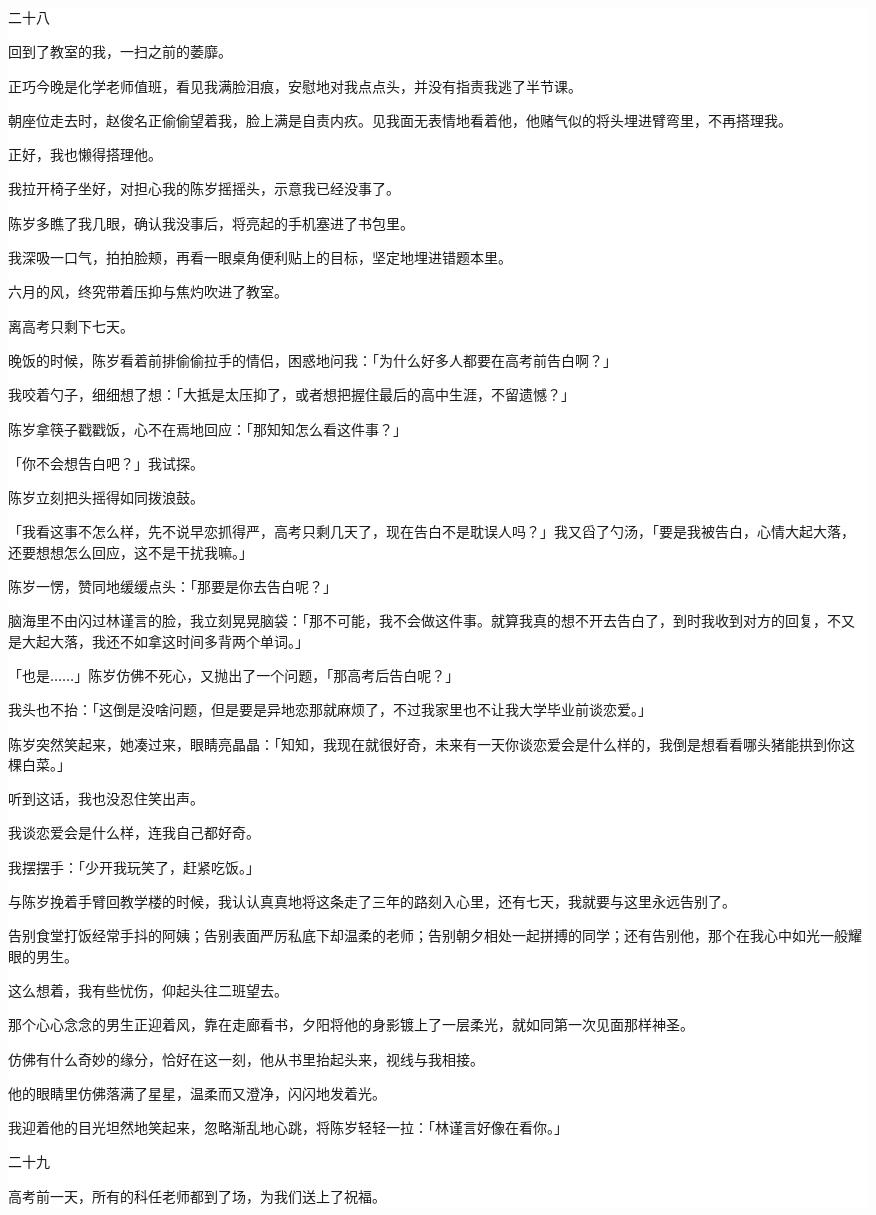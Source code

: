 二十八

回到了教室的我，一扫之前的萎靡。

正巧今晚是化学老师值班，看见我满脸泪痕，安慰地对我点点头，并没有指责我逃了半节课。

朝座位走去时，赵俊名正偷偷望着我，脸上满是自责内疚。见我面无表情地看着他，他赌气似的将头埋进臂弯里，不再搭理我。

正好，我也懒得搭理他。

我拉开椅子坐好，对担心我的陈岁摇摇头，示意我已经没事了。

陈岁多瞧了我几眼，确认我没事后，将亮起的手机塞进了书包里。

我深吸一口气，拍拍脸颊，再看一眼桌角便利贴上的目标，坚定地埋进错题本里。

六月的风，终究带着压抑与焦灼吹进了教室。

离高考只剩下七天。

晚饭的时候，陈岁看着前排偷偷拉手的情侣，困惑地问我：「为什么好多人都要在高考前告白啊？」

我咬着勺子，细细想了想：「大抵是太压抑了，或者想把握住最后的高中生涯，不留遗憾？」

陈岁拿筷子戳戳饭，心不在焉地回应：「那知知怎么看这件事？」

「你不会想告白吧？」我试探。

陈岁立刻把头摇得如同拨浪鼓。

「我看这事不怎么样，先不说早恋抓得严，高考只剩几天了，现在告白不是耽误人吗？」我又舀了勺汤，「要是我被告白，心情大起大落，还要想想怎么回应，这不是干扰我嘛。」

陈岁一愣，赞同地缓缓点头：「那要是你去告白呢？」

脑海里不由闪过林谨言的脸，我立刻晃晃脑袋：「那不可能，我不会做这件事。就算我真的想不开去告白了，到时我收到对方的回复，不又是大起大落，我还不如拿这时间多背两个单词。」

「也是……」陈岁仿佛不死心，又抛出了一个问题，「那高考后告白呢？」

我头也不抬：「这倒是没啥问题，但是要是异地恋那就麻烦了，不过我家里也不让我大学毕业前谈恋爱。」

陈岁突然笑起来，她凑过来，眼睛亮晶晶：「知知，我现在就很好奇，未来有一天你谈恋爱会是什么样的，我倒是想看看哪头猪能拱到你这棵白菜。」

听到这话，我也没忍住笑出声。

我谈恋爱会是什么样，连我自己都好奇。

我摆摆手：「少开我玩笑了，赶紧吃饭。」

与陈岁挽着手臂回教学楼的时候，我认认真真地将这条走了三年的路刻入心里，还有七天，我就要与这里永远告别了。

告别食堂打饭经常手抖的阿姨；告别表面严厉私底下却温柔的老师；告别朝夕相处一起拼搏的同学；还有告别他，那个在我心中如光一般耀眼的男生。

这么想着，我有些忧伤，仰起头往二班望去。

那个心心念念的男生正迎着风，靠在走廊看书，夕阳将他的身影镀上了一层柔光，就如同第一次见面那样神圣。

仿佛有什么奇妙的缘分，恰好在这一刻，他从书里抬起头来，视线与我相接。

他的眼睛里仿佛落满了星星，温柔而又澄净，闪闪地发着光。

我迎着他的目光坦然地笑起来，忽略渐乱地心跳，将陈岁轻轻一拉：「林谨言好像在看你。」

二十九

高考前一天，所有的科任老师都到了场，为我们送上了祝福。
